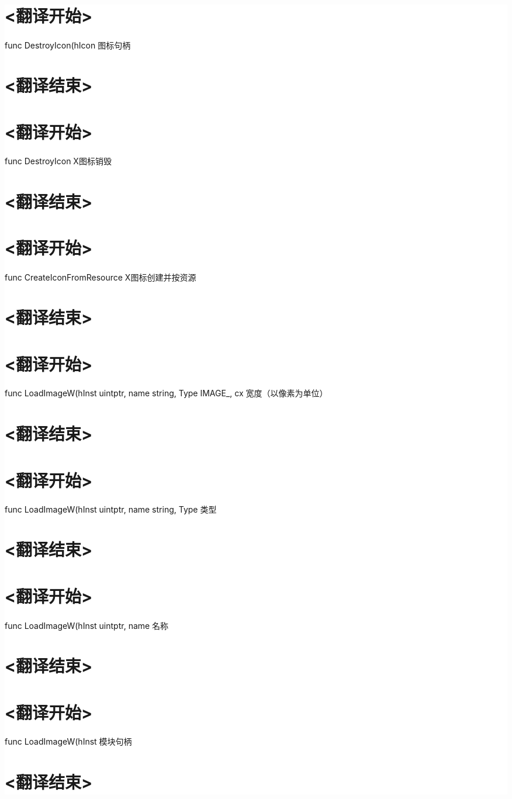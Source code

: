 
# <翻译开始>
func DestroyIcon(hIcon
图标句柄
# <翻译结束>

# <翻译开始>
func DestroyIcon
X图标销毁
# <翻译结束>


# <翻译开始>
func CreateIconFromResource
X图标创建并按资源
# <翻译结束>


# <翻译开始>
func LoadImageW(hInst uintptr, name string, Type IMAGE_, cx
宽度（以像素为单位）
# <翻译结束>

# <翻译开始>
func LoadImageW(hInst uintptr, name string, Type
类型
# <翻译结束>

# <翻译开始>
func LoadImageW(hInst uintptr, name
名称
# <翻译结束>

# <翻译开始>
func LoadImageW(hInst
模块句柄
# <翻译结束>
